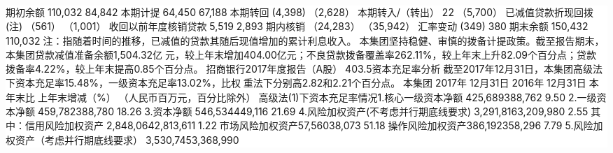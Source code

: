 期初余额
110,032
84,842
本期计提
64,450
67,188
本期转回
(4,398)
（2,628）
本期转入/（转出）
22
（5,700）
已减值贷款折现回拨(注)
（561）
（1,001）
收回以前年度核销贷款
5,519
2,893
期内核销
（24,283）
（35,942）
汇率变动
(349)
380
期末余额
150,432
110,032
注：指随着时间的推移，已减值的贷款其随后现值增加的累计利息收入。
本集团坚持稳健、审慎的拨备计提政策。截至报告期末，本集团贷款减值准备余额1,504.32亿
元，较上年末增加404.00亿元；不良贷款拨备覆盖率262.11%，较上年末上升82.09个百分点；贷款
拨备率4.22%，较上年末提高0.85个百分点。
招商银行2017年度报告（A股）
403.5资本充足率分析
截至2017年12月31日，本集团高级法下资本充足率15.48%，一级资本充足率13.02%，比权
重法下分别高2.82和2.21个百分点。
本集团
2017年
12月31日
2016年
12月31日
本年末比
上年末增减（%）
（人民币百万元，百分比除外）
高级法(1)下资本充足率情况1.核心一级资本净额
425,689388,762
9.50
2.一级资本净额
459,782388,780
18.26
3.资本净额
546,534449,116
21.69
4.风险加权资产(不考虑并行期底线要求)
3,291,8163,209,980
2.55
其中：信用风险加权资产
2,848,0642,813,611
1.22
市场风险加权资产57,56038,073
51.18
操作风险加权资产386,192358,296
7.79
5.风险加权资产（考虑并行期底线要求）
3,530,7453,368,990